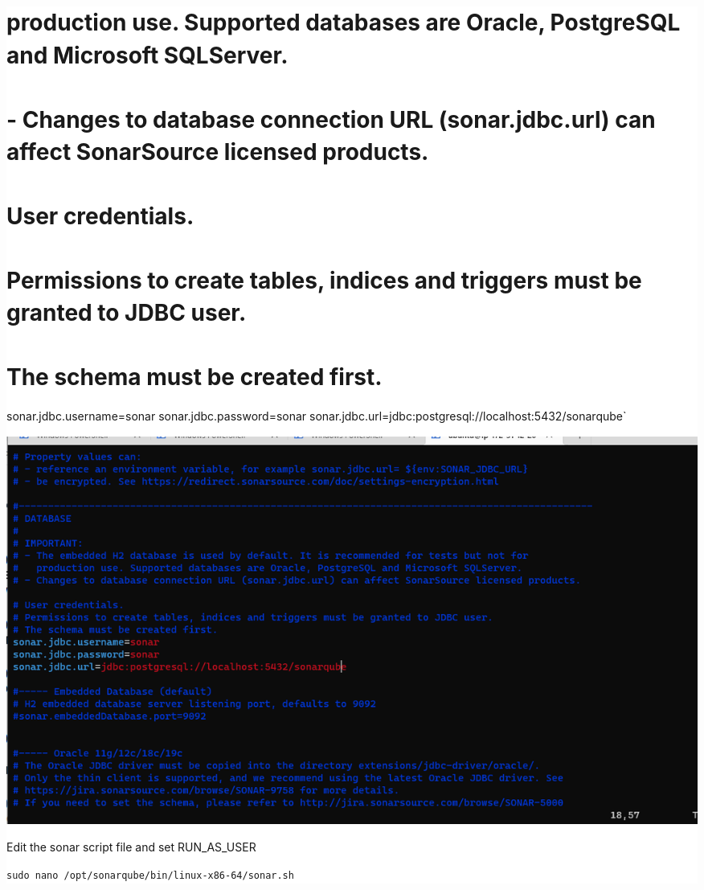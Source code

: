 #   production use. Supported databases are Oracle, PostgreSQL and Microsoft SQLServer.

# - Changes to database connection URL (sonar.jdbc.url) can affect SonarSource licensed products.

# User credentials.

# Permissions to create tables, indices and triggers must be granted to JDBC user.

# The schema must be created first.

sonar.jdbc.username=sonar
sonar.jdbc.password=sonar
sonar.jdbc.url=jdbc:postgresql://localhost:5432/sonarqube`

![alt text](./images/a3.PNG)


Edit the sonar script file and set RUN_AS_USER

`sudo nano /opt/sonarqube/bin/linux-x86-64/sonar.sh`
